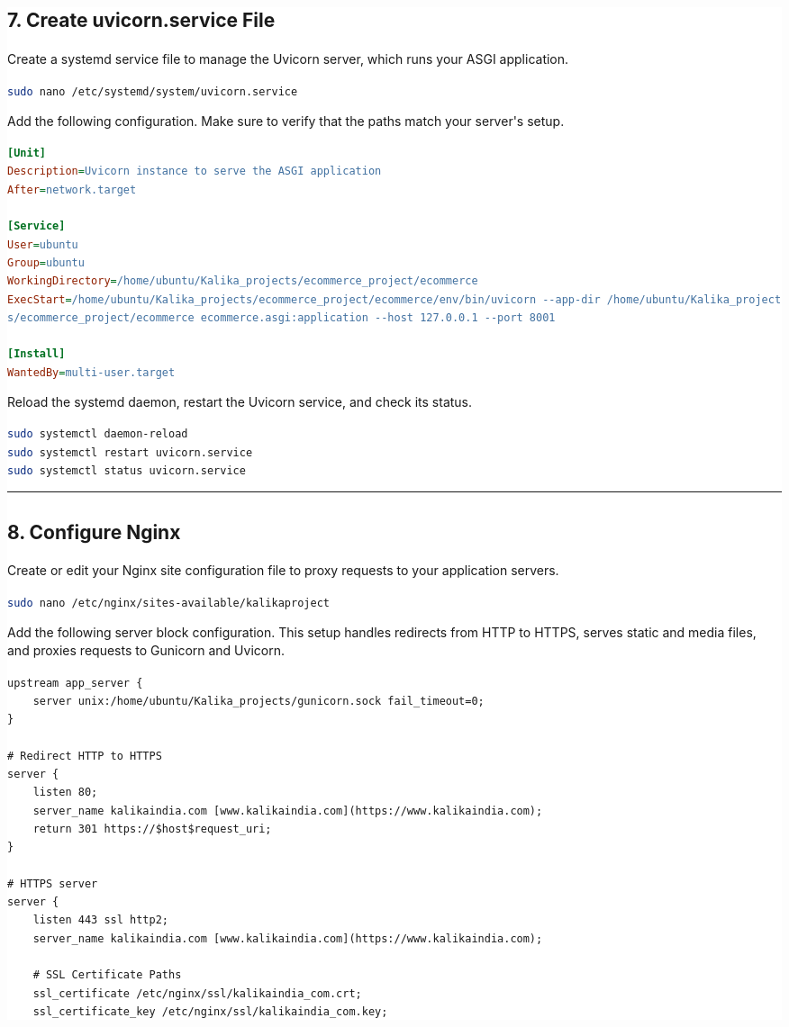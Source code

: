 ## 7. Create uvicorn.service File

Create a systemd service file to manage the Uvicorn server, which runs your ASGI application.

```bash
sudo nano /etc/systemd/system/uvicorn.service
```

Add the following configuration. Make sure to verify that the paths match your server's setup.

```ini
[Unit]
Description=Uvicorn instance to serve the ASGI application
After=network.target

[Service]
User=ubuntu
Group=ubuntu
WorkingDirectory=/home/ubuntu/Kalika_projects/ecommerce_project/ecommerce
ExecStart=/home/ubuntu/Kalika_projects/ecommerce_project/ecommerce/env/bin/uvicorn --app-dir /home/ubuntu/Kalika_projects/ecommerce_project/ecommerce ecommerce.asgi:application --host 127.0.0.1 --port 8001

[Install]
WantedBy=multi-user.target
```

Reload the systemd daemon, restart the Uvicorn service, and check its status.

```bash
sudo systemctl daemon-reload
sudo systemctl restart uvicorn.service
sudo systemctl status uvicorn.service
```

---

## 8. Configure Nginx

Create or edit your Nginx site configuration file to proxy requests to your application servers.

```bash
sudo nano /etc/nginx/sites-available/kalikaproject
```

Add the following server block configuration. This setup handles redirects from HTTP to HTTPS, serves static and media files, and proxies requests to Gunicorn and Uvicorn.

```nginx
upstream app_server {
    server unix:/home/ubuntu/Kalika_projects/gunicorn.sock fail_timeout=0;
}

# Redirect HTTP to HTTPS
server {
    listen 80;
    server_name kalikaindia.com [www.kalikaindia.com](https://www.kalikaindia.com);
    return 301 https://$host$request_uri;
}

# HTTPS server
server {
    listen 443 ssl http2;
    server_name kalikaindia.com [www.kalikaindia.com](https://www.kalikaindia.com);

    # SSL Certificate Paths
    ssl_certificate /etc/nginx/ssl/kalikaindia_com.crt;
    ssl_certificate_key /etc/nginx/ssl/kalikaindia_com.key;
```